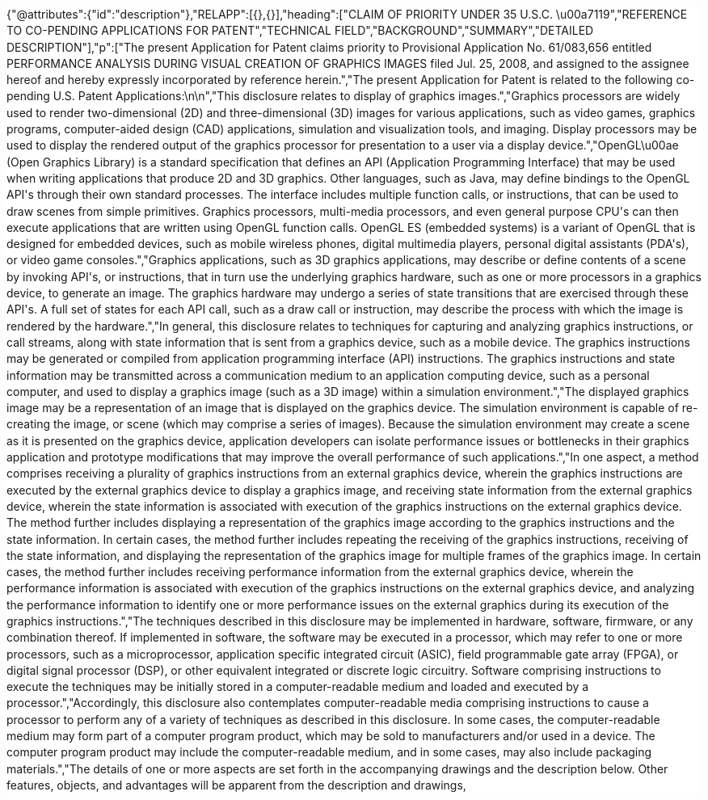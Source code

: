 {"@attributes":{"id":"description"},"RELAPP":[{},{}],"heading":["CLAIM OF PRIORITY UNDER 35 U.S.C. \u00a7119","REFERENCE TO CO-PENDING APPLICATIONS FOR PATENT","TECHNICAL FIELD","BACKGROUND","SUMMARY","DETAILED DESCRIPTION"],"p":["The present Application for Patent claims priority to Provisional Application No. 61\/083,656 entitled PERFORMANCE ANALYSIS DURING VISUAL CREATION OF GRAPHICS IMAGES filed Jul. 25, 2008, and assigned to the assignee hereof and hereby expressly incorporated by reference herein.","The present Application for Patent is related to the following co-pending U.S. Patent Applications:\n\n","This disclosure relates to display of graphics images.","Graphics processors are widely used to render two-dimensional (2D) and three-dimensional (3D) images for various applications, such as video games, graphics programs, computer-aided design (CAD) applications, simulation and visualization tools, and imaging. Display processors may be used to display the rendered output of the graphics processor for presentation to a user via a display device.","OpenGL\u00ae (Open Graphics Library) is a standard specification that defines an API (Application Programming Interface) that may be used when writing applications that produce 2D and 3D graphics. Other languages, such as Java, may define bindings to the OpenGL API's through their own standard processes. The interface includes multiple function calls, or instructions, that can be used to draw scenes from simple primitives. Graphics processors, multi-media processors, and even general purpose CPU's can then execute applications that are written using OpenGL function calls. OpenGL ES (embedded systems) is a variant of OpenGL that is designed for embedded devices, such as mobile wireless phones, digital multimedia players, personal digital assistants (PDA's), or video game consoles.","Graphics applications, such as 3D graphics applications, may describe or define contents of a scene by invoking API's, or instructions, that in turn use the underlying graphics hardware, such as one or more processors in a graphics device, to generate an image. The graphics hardware may undergo a series of state transitions that are exercised through these API's. A full set of states for each API call, such as a draw call or instruction, may describe the process with which the image is rendered by the hardware.","In general, this disclosure relates to techniques for capturing and analyzing graphics instructions, or call streams, along with state information that is sent from a graphics device, such as a mobile device. The graphics instructions may be generated or compiled from application programming interface (API) instructions. The graphics instructions and state information may be transmitted across a communication medium to an application computing device, such as a personal computer, and used to display a graphics image (such as a 3D image) within a simulation environment.","The displayed graphics image may be a representation of an image that is displayed on the graphics device. The simulation environment is capable of re-creating the image, or scene (which may comprise a series of images). Because the simulation environment may create a scene as it is presented on the graphics device, application developers can isolate performance issues or bottlenecks in their graphics application and prototype modifications that may improve the overall performance of such applications.","In one aspect, a method comprises receiving a plurality of graphics instructions from an external graphics device, wherein the graphics instructions are executed by the external graphics device to display a graphics image, and receiving state information from the external graphics device, wherein the state information is associated with execution of the graphics instructions on the external graphics device. The method further includes displaying a representation of the graphics image according to the graphics instructions and the state information. In certain cases, the method further includes repeating the receiving of the graphics instructions, receiving of the state information, and displaying the representation of the graphics image for multiple frames of the graphics image. In certain cases, the method further includes receiving performance information from the external graphics device, wherein the performance information is associated with execution of the graphics instructions on the external graphics device, and analyzing the performance information to identify one or more performance issues on the external graphics during its execution of the graphics instructions.","The techniques described in this disclosure may be implemented in hardware, software, firmware, or any combination thereof. If implemented in software, the software may be executed in a processor, which may refer to one or more processors, such as a microprocessor, application specific integrated circuit (ASIC), field programmable gate array (FPGA), or digital signal processor (DSP), or other equivalent integrated or discrete logic circuitry. Software comprising instructions to execute the techniques may be initially stored in a computer-readable medium and loaded and executed by a processor.","Accordingly, this disclosure also contemplates computer-readable media comprising instructions to cause a processor to perform any of a variety of techniques as described in this disclosure. In some cases, the computer-readable medium may form part of a computer program product, which may be sold to manufacturers and\/or used in a device. The computer program product may include the computer-readable medium, and in some cases, may also include packaging materials.","The details of one or more aspects are set forth in the accompanying drawings and the description below. Other features, objects, and advantages will be apparent from the description and drawings,